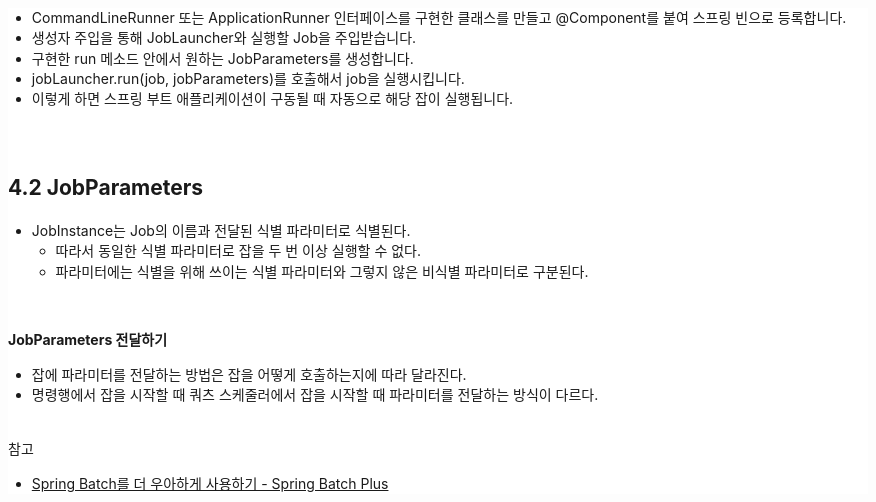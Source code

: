 - CommandLineRunner 또는 ApplicationRunner 인터페이스를 구현한 클래스를 만들고 @Component를 붙여 스프링 빈으로 등록합니다.
- 생성자 주입을 통해 JobLauncher와 실행할 Job을 주입받습니다.
- 구현한 run 메소드 안에서 원하는 JobParameters를 생성합니다.
- jobLauncher.run(job, jobParameters)를 호출해서 job을 실행시킵니다.
- 이렇게 하면 스프링 부트 애플리케이션이 구동될 때 자동으로 해당 잡이 실행됩니다.

<br>

## 4.2 JobParameters

- JobInstance는 Job의 이름과 전달된 식별 파라미터로 식별된다.
	- 따라서 동일한 식별 파라미터로 잡을 두 번 이상 실행할 수 없다.
	- 파라미터에는 식별을 위해 쓰이는 식별 파라미터와 그렇지 않은 비식별 파라미터로 구분된다.

<Br>

**JobParameters 전달하기**

- 잡에 파라미터를 전달하는 방법은 잡을 어떻게 호출하는지에 따라 달라진다.
- 명령행에서 잡을 시작할 때 쿼츠 스케줄러에서 잡을 시작할 때 파라미터를 전달하는 방식이 다르다.

<br>
참고

- [Spring Batch를 더 우아하게 사용하기 - Spring Batch Plus](https://d2.naver.com/helloworld/9879422)
